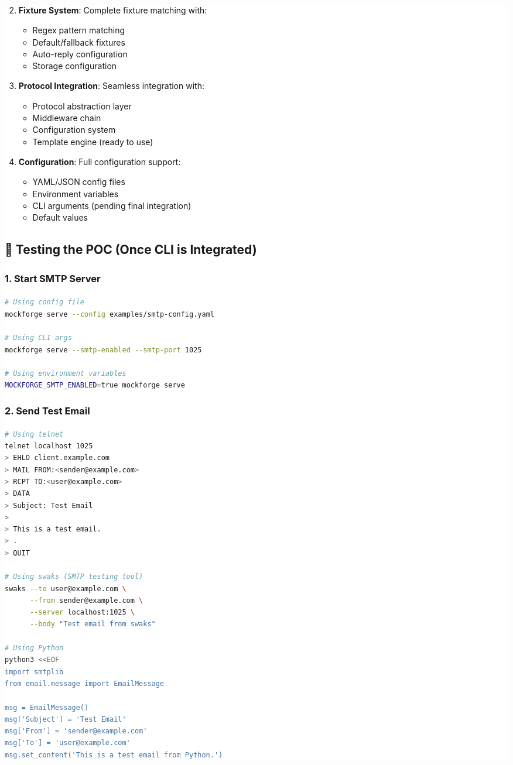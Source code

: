 2. **Fixture System**: Complete fixture matching with:
   - Regex pattern matching
   - Default/fallback fixtures
   - Auto-reply configuration
   - Storage configuration

3. **Protocol Integration**: Seamless integration with:
   - Protocol abstraction layer
   - Middleware chain
   - Configuration system
   - Template engine (ready to use)

4. **Configuration**: Full configuration support:
   - YAML/JSON config files
   - Environment variables
   - CLI arguments (pending final integration)
   - Default values

## 🧪 Testing the POC (Once CLI is Integrated)

### 1. Start SMTP Server

```bash
# Using config file
mockforge serve --config examples/smtp-config.yaml

# Using CLI args
mockforge serve --smtp-enabled --smtp-port 1025

# Using environment variables
MOCKFORGE_SMTP_ENABLED=true mockforge serve
```

### 2. Send Test Email

```bash
# Using telnet
telnet localhost 1025
> EHLO client.example.com
> MAIL FROM:<sender@example.com>
> RCPT TO:<user@example.com>
> DATA
> Subject: Test Email
>
> This is a test email.
> .
> QUIT

# Using swaks (SMTP testing tool)
swaks --to user@example.com \
      --from sender@example.com \
      --server localhost:1025 \
      --body "Test email from swaks"

# Using Python
python3 <<EOF
import smtplib
from email.message import EmailMessage

msg = EmailMessage()
msg['Subject'] = 'Test Email'
msg['From'] = 'sender@example.com'
msg['To'] = 'user@example.com'
msg.set_content('This is a test email from Python.')

```